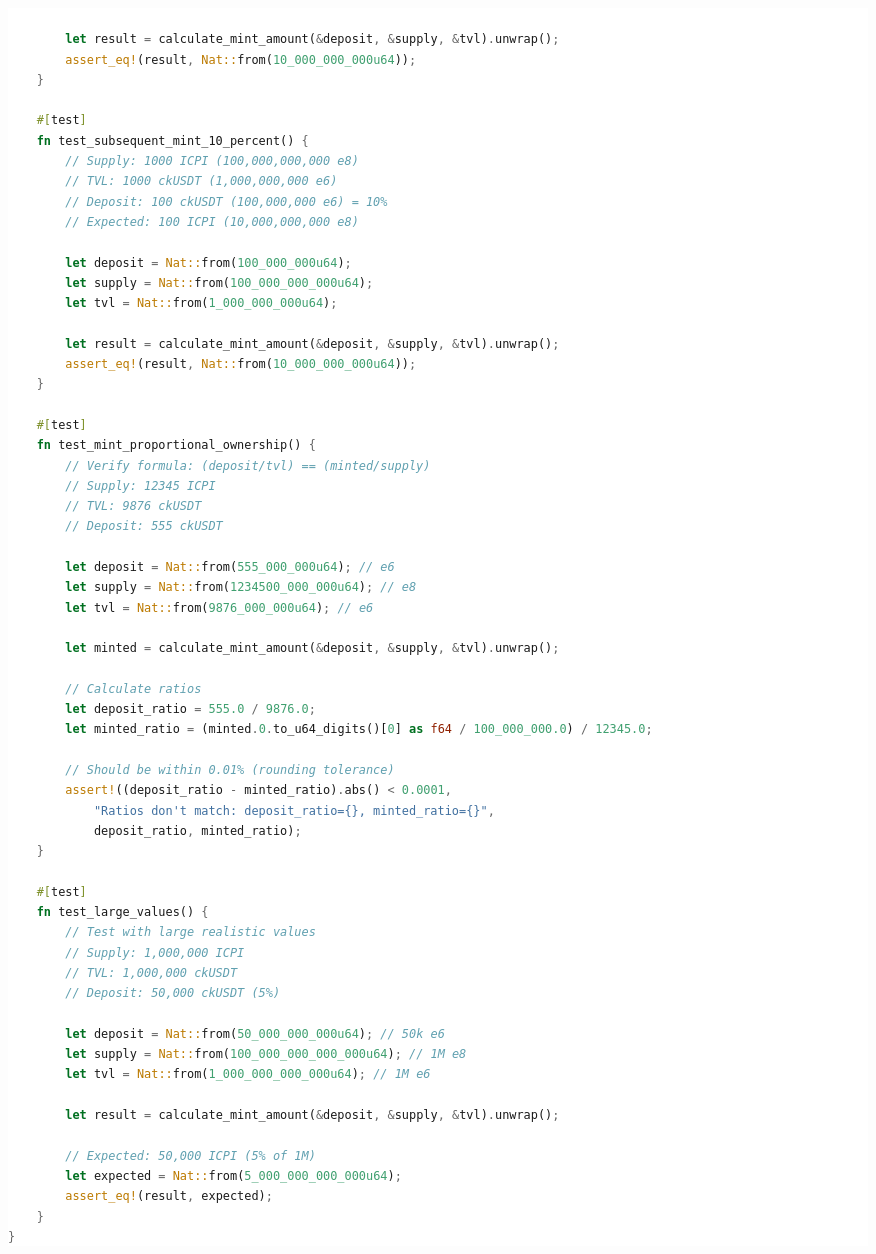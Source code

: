 ```rust

        let result = calculate_mint_amount(&deposit, &supply, &tvl).unwrap();
        assert_eq!(result, Nat::from(10_000_000_000u64));
    }

    #[test]
    fn test_subsequent_mint_10_percent() {
        // Supply: 1000 ICPI (100,000,000,000 e8)
        // TVL: 1000 ckUSDT (1,000,000,000 e6)
        // Deposit: 100 ckUSDT (100,000,000 e6) = 10%
        // Expected: 100 ICPI (10,000,000,000 e8)

        let deposit = Nat::from(100_000_000u64);
        let supply = Nat::from(100_000_000_000u64);
        let tvl = Nat::from(1_000_000_000u64);

        let result = calculate_mint_amount(&deposit, &supply, &tvl).unwrap();
        assert_eq!(result, Nat::from(10_000_000_000u64));
    }

    #[test]
    fn test_mint_proportional_ownership() {
        // Verify formula: (deposit/tvl) == (minted/supply)
        // Supply: 12345 ICPI
        // TVL: 9876 ckUSDT
        // Deposit: 555 ckUSDT

        let deposit = Nat::from(555_000_000u64); // e6
        let supply = Nat::from(1234500_000_000u64); // e8
        let tvl = Nat::from(9876_000_000u64); // e6

        let minted = calculate_mint_amount(&deposit, &supply, &tvl).unwrap();

        // Calculate ratios
        let deposit_ratio = 555.0 / 9876.0;
        let minted_ratio = (minted.0.to_u64_digits()[0] as f64 / 100_000_000.0) / 12345.0;

        // Should be within 0.01% (rounding tolerance)
        assert!((deposit_ratio - minted_ratio).abs() < 0.0001,
            "Ratios don't match: deposit_ratio={}, minted_ratio={}",
            deposit_ratio, minted_ratio);
    }

    #[test]
    fn test_large_values() {
        // Test with large realistic values
        // Supply: 1,000,000 ICPI
        // TVL: 1,000,000 ckUSDT
        // Deposit: 50,000 ckUSDT (5%)

        let deposit = Nat::from(50_000_000_000u64); // 50k e6
        let supply = Nat::from(100_000_000_000_000u64); // 1M e8
        let tvl = Nat::from(1_000_000_000_000u64); // 1M e6

        let result = calculate_mint_amount(&deposit, &supply, &tvl).unwrap();

        // Expected: 50,000 ICPI (5% of 1M)
        let expected = Nat::from(5_000_000_000_000u64);
        assert_eq!(result, expected);
    }
}
```
